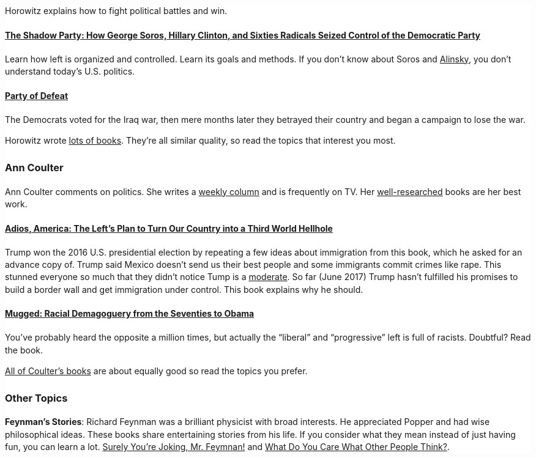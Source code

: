 Horowitz explains how to fight political battles and win.

#### [The Shadow Party: How George Soros, Hillary Clinton, and Sixties Radicals Seized Control of the Democratic Party](https://www.amazon.com/Shadow-Party-Hillary-Radicals-Democratic-ebook/dp/B003R4Z2N6/?tag=curi04-20)

Learn how left is organized and controlled. Learn its goals and methods. If you don’t know about Soros and [Alinsky](http://www.discoverthenetworks.org/Articles/Rules%20for%20Revolution%20\(2\).pdf), you don’t understand today’s U.S. politics.

#### [Party of Defeat](https://www.amazon.com/Party-Defeat-David-Horowitz-ebook/dp/B0039PU9XQ/?tag=curi04-20)

The Democrats voted for the Iraq war, then mere months later they betrayed their country and began a campaign to lose the war.

Horowitz wrote [lots of books](https://www.amazon.com/David-Horowitz/e/B000APT1L4?tag=curi04-20). They’re all similar quality, so read the topics that interest you most.

### Ann Coulter

Ann Coulter comments on politics. She writes a [weekly column](http://www.anncoulter.com/archives.html) and is frequently on TV. Her [well-researched](http://curi.us/1626-fact-checking-ann-coulter) books are her best work.

#### [Adios, America: The Left’s Plan to Turn Our Country into a Third World Hellhole](https://www.amazon.com/Adios-America-Lefts-Country-Hellhole-ebook/dp/B00R3L7502/?tag=curi04-20)

Trump won the 2016 U.S. presidential election by repeating a few ideas about immigration from this book, which he asked for an advance copy of. Trump said Mexico doesn’t send us their best people and some immigrants commit crimes like rape. This stunned everyone so much that they didn’t notice Tump is a [moderate](http://curi.us/1922-donald-trump-is-a-moderate). So far (June 2017) Trump hasn’t fulfilled his promises to build a border wall and get immigration under control. This book explains why he should.

#### [Mugged: Racial Demagoguery from the Seventies to Obama](https://www.amazon.com/Mugged-Racial-Demagoguery-Seventies-Obama-ebook/dp/B0085DONJI/?tag=curi04-20)

You’ve probably heard the opposite a million times, but actually the “liberal” and “progressive” left is full of racists. Doubtful? Read the book.

[All of Coulter’s books](https://www.amazon.com/Ann-Coulter/e/B00JLG65ZS?tag=curi04-20) are about equally good so read the topics you prefer.

### Other Topics

**Feynman’s Stories**: Richard Feynman was a brilliant physicist with broad interests. He appreciated Popper and had wise philosophical ideas. These books share entertaining stories from his life. If you consider what they mean instead of just having fun, you can learn a lot. [Surely You’re Joking, Mr. Feymnan!](https://www.amazon.com/Surely-Youre-Joking-Mr-Feynman-ebook/dp/B003V1WXKU?tag=curi04-20) and [What Do You Care What Other People Think?](https://www.amazon.com/What-Care-Other-People-Think-ebook/dp/B004OA6KIS?tag=curi04-20).

